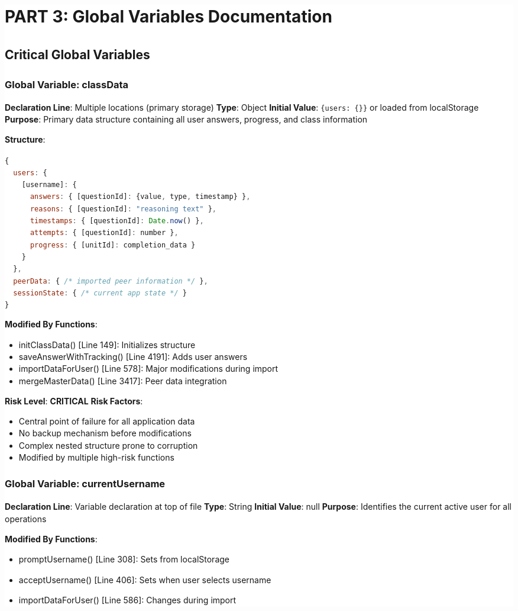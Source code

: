 
# PART 3: Global Variables Documentation

## Critical Global Variables

### Global Variable: classData
**Declaration Line**: Multiple locations (primary storage)
**Type**: Object
**Initial Value**: `{users: {}}` or loaded from localStorage
**Purpose**: Primary data structure containing all user answers, progress, and class information

**Structure**:
```javascript
{
  users: {
    [username]: {
      answers: { [questionId]: {value, type, timestamp} },
      reasons: { [questionId]: "reasoning text" },
      timestamps: { [questionId]: Date.now() },
      attempts: { [questionId]: number },
      progress: { [unitId]: completion_data }
    }
  },
  peerData: { /* imported peer information */ },
  sessionState: { /* current app state */ }
}
```

**Modified By Functions**:
- initClassData() [Line 149]: Initializes structure
- saveAnswerWithTracking() [Line 4191]: Adds user answers
- importDataForUser() [Line 578]: Major modifications during import
- mergeMasterData() [Line 3417]: Peer data integration

**Risk Level**: **CRITICAL**
**Risk Factors**:
- Central point of failure for all application data
- No backup mechanism before modifications
- Complex nested structure prone to corruption
- Modified by multiple high-risk functions

### Global Variable: currentUsername
**Declaration Line**: Variable declaration at top of file
**Type**: String
**Initial Value**: null
**Purpose**: Identifies the current active user for all operations

**Modified By Functions**:
- promptUsername() [Line 308]: Sets from localStorage
- acceptUsername() [Line 406]: Sets when user selects username
- importDataForUser() [Line 586]: Changes during import


  [chartId]: Chart.js_instance,
  [chartId]: Chart.js_instance